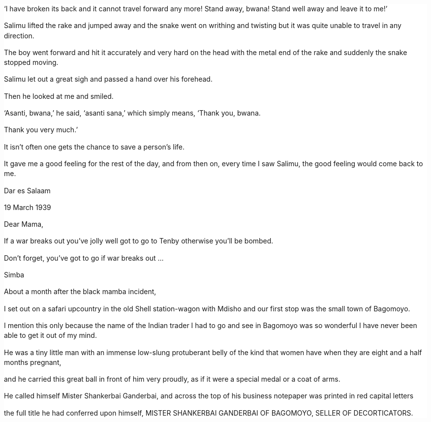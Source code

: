 ‘I have broken its back and it cannot travel forward any more! Stand away, bwana! Stand well away and leave it to me!’

Salimu lifted the rake and jumped away and the snake went on writhing and twisting but it was quite unable to travel in any direction.

The boy went forward and hit it accurately and very hard on the head with the metal end of the rake and suddenly the snake stopped moving.

Salimu let out a great sigh and passed a hand over his forehead.

Then he looked at me and smiled.

‘Asanti, bwana,’ he said, ‘asanti sana,’ which simply means, ‘Thank you, bwana.

Thank you very much.’

It isn’t often one gets the chance to save a person’s life.

It gave me a good feeling for the rest of the day, and from then on, every time I saw Salimu, the good feeling would come back to me.



Dar es Salaam

19 March 1939



Dear Mama,



If a war breaks out you’ve jolly well got to go to Tenby otherwise you’ll be bombed.

Don’t forget, you’ve got to go if war breaks out …





Simba




About a month after the black mamba incident,

I set out on a safari upcountry in the old Shell station-wagon with Mdisho and our first stop was the small town of Bagomoyo.

I mention this only because the name of the Indian trader I had to go and see in Bagomoyo was so wonderful I have never been able to get it out of my mind.

He was a tiny little man with an immense low-slung protuberant belly of the kind that women have when they are eight and a half months pregnant,

and he carried this great ball in front of him very proudly, as if it were a special medal or a coat of arms.

He called himself Mister Shankerbai Ganderbai, and across the top of his business notepaper was printed in red capital letters

the full title he had conferred upon himself, MISTER SHANKERBAI GANDERBAI OF BAGOMOYO, SELLER OF DECORTICATORS.
